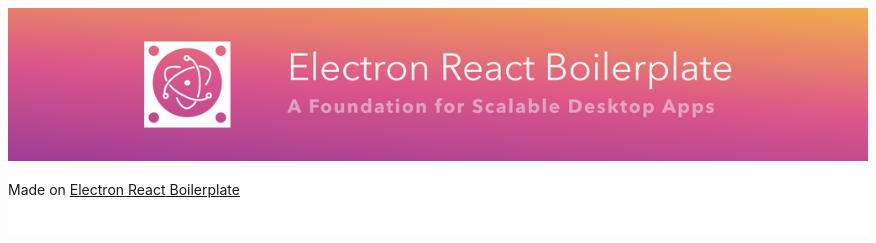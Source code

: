<img src=".erb/img/erb-banner.svg" width="100%" />

<br>

<p>
  Made on <a href="https://electron-react-boilerplate.js.org//">Electron React Boilerplate</a>
</p>

<br>
